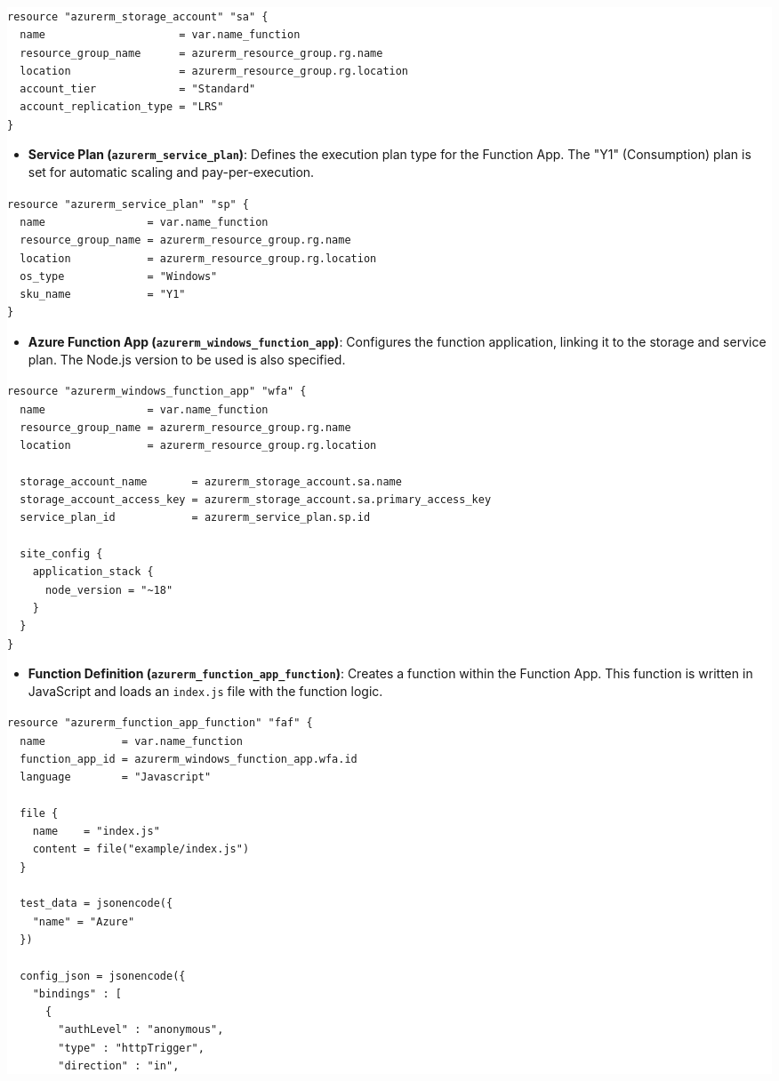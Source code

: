 ```HCL
resource "azurerm_storage_account" "sa" {
  name                     = var.name_function
  resource_group_name      = azurerm_resource_group.rg.name
  location                 = azurerm_resource_group.rg.location
  account_tier             = "Standard"
  account_replication_type = "LRS"
}
```

- **Service Plan (`azurerm_service_plan`)**: Defines the execution plan type for the Function App. The "Y1" (Consumption) plan is set for automatic scaling and pay-per-execution.

```HCL
resource "azurerm_service_plan" "sp" {
  name                = var.name_function
  resource_group_name = azurerm_resource_group.rg.name
  location            = azurerm_resource_group.rg.location
  os_type             = "Windows"
  sku_name            = "Y1"
}
```

- **Azure Function App (`azurerm_windows_function_app`)**: Configures the function application, linking it to the storage and service plan. The Node.js version to be used is also specified.

```HCL
resource "azurerm_windows_function_app" "wfa" {
  name                = var.name_function
  resource_group_name = azurerm_resource_group.rg.name
  location            = azurerm_resource_group.rg.location

  storage_account_name       = azurerm_storage_account.sa.name
  storage_account_access_key = azurerm_storage_account.sa.primary_access_key
  service_plan_id            = azurerm_service_plan.sp.id

  site_config {
    application_stack {
      node_version = "~18"
    }
  }
}
```

- **Function Definition (`azurerm_function_app_function`)**: Creates a function within the Function App. This function is written in JavaScript and loads an `index.js` file with the function logic.

```HCL
resource "azurerm_function_app_function" "faf" {
  name            = var.name_function
  function_app_id = azurerm_windows_function_app.wfa.id
  language        = "Javascript"

  file {
    name    = "index.js"
    content = file("example/index.js")
  }

  test_data = jsonencode({
    "name" = "Azure"
  })

  config_json = jsonencode({
    "bindings" : [
      {
        "authLevel" : "anonymous",
        "type" : "httpTrigger",
        "direction" : "in",
```
